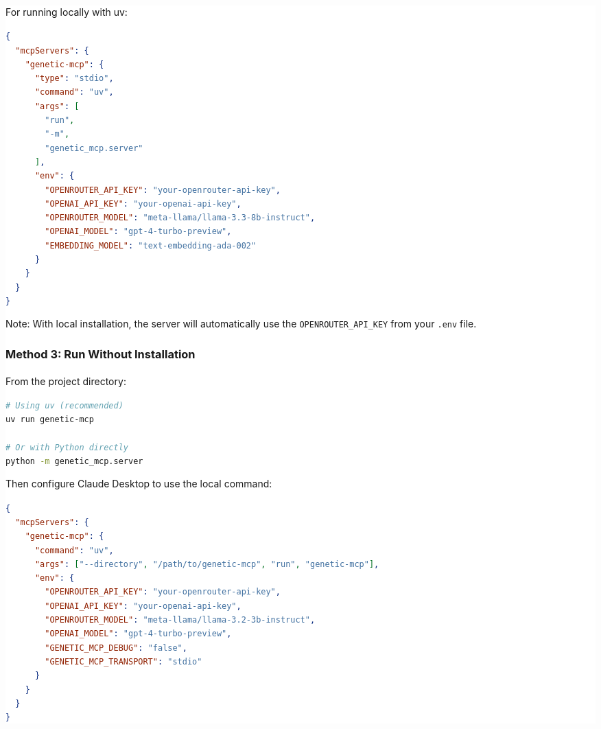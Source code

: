 For running locally with uv:
```json
{
  "mcpServers": {
    "genetic-mcp": {
      "type": "stdio",
      "command": "uv",
      "args": [
        "run",
        "-m",
        "genetic_mcp.server"
      ],
      "env": {
        "OPENROUTER_API_KEY": "your-openrouter-api-key",
        "OPENAI_API_KEY": "your-openai-api-key", 
        "OPENROUTER_MODEL": "meta-llama/llama-3.3-8b-instruct",
        "OPENAI_MODEL": "gpt-4-turbo-preview",
        "EMBEDDING_MODEL": "text-embedding-ada-002"
      }
    }
  }
}
```

Note: With local installation, the server will automatically use the `OPENROUTER_API_KEY` from your `.env` file.

### Method 3: Run Without Installation

From the project directory:
```bash
# Using uv (recommended)
uv run genetic-mcp

# Or with Python directly
python -m genetic_mcp.server
```

Then configure Claude Desktop to use the local command:
```json
{
  "mcpServers": {
    "genetic-mcp": {
      "command": "uv",
      "args": ["--directory", "/path/to/genetic-mcp", "run", "genetic-mcp"],
      "env": {
        "OPENROUTER_API_KEY": "your-openrouter-api-key",
        "OPENAI_API_KEY": "your-openai-api-key",
        "OPENROUTER_MODEL": "meta-llama/llama-3.2-3b-instruct",
        "OPENAI_MODEL": "gpt-4-turbo-preview",
        "GENETIC_MCP_DEBUG": "false",
        "GENETIC_MCP_TRANSPORT": "stdio"
      }
    }
  }
}
```
